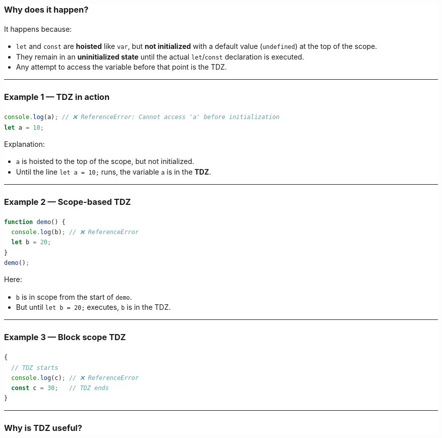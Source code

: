 ### Why does it happen?

It happens because:

* `let` and `const` are **hoisted** like `var`, but **not initialized** with a default value (`undefined`) at the top of the scope.
* They remain in an **uninitialized state** until the actual `let`/`const` declaration is executed.
* Any attempt to access the variable before that point is the TDZ.

---

### Example 1 — TDZ in action

```js
console.log(a); // ❌ ReferenceError: Cannot access 'a' before initialization
let a = 10;
```

Explanation:

* `a` is hoisted to the top of the scope, but not initialized.
* Until the line `let a = 10;` runs, the variable `a` is in the **TDZ**.

---

### Example 2 — Scope-based TDZ

```js
function demo() {
  console.log(b); // ❌ ReferenceError
  let b = 20;
}
demo();
```

Here:

* `b` is in scope from the start of `demo`.
* But until `let b = 20;` executes, `b` is in the TDZ.

---

### Example 3 — Block scope TDZ

```js
{
  // TDZ starts
  console.log(c); // ❌ ReferenceError
  const c = 30;   // TDZ ends
}
```

---

### Why is TDZ useful?
